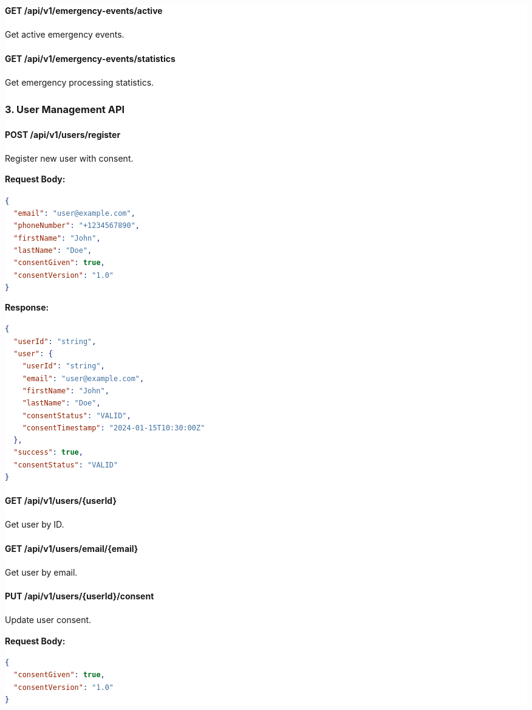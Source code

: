 #### GET /api/v1/emergency-events/active
Get active emergency events.

#### GET /api/v1/emergency-events/statistics
Get emergency processing statistics.

### 3. User Management API

#### POST /api/v1/users/register
Register new user with consent.

**Request Body:**
```json
{
  "email": "user@example.com",
  "phoneNumber": "+1234567890",
  "firstName": "John",
  "lastName": "Doe",
  "consentGiven": true,
  "consentVersion": "1.0"
}
```

**Response:**
```json
{
  "userId": "string",
  "user": {
    "userId": "string",
    "email": "user@example.com",
    "firstName": "John",
    "lastName": "Doe",
    "consentStatus": "VALID",
    "consentTimestamp": "2024-01-15T10:30:00Z"
  },
  "success": true,
  "consentStatus": "VALID"
}
```

#### GET /api/v1/users/{userId}
Get user by ID.

#### GET /api/v1/users/email/{email}
Get user by email.

#### PUT /api/v1/users/{userId}/consent
Update user consent.

**Request Body:**
```json
{
  "consentGiven": true,
  "consentVersion": "1.0"
}
```

